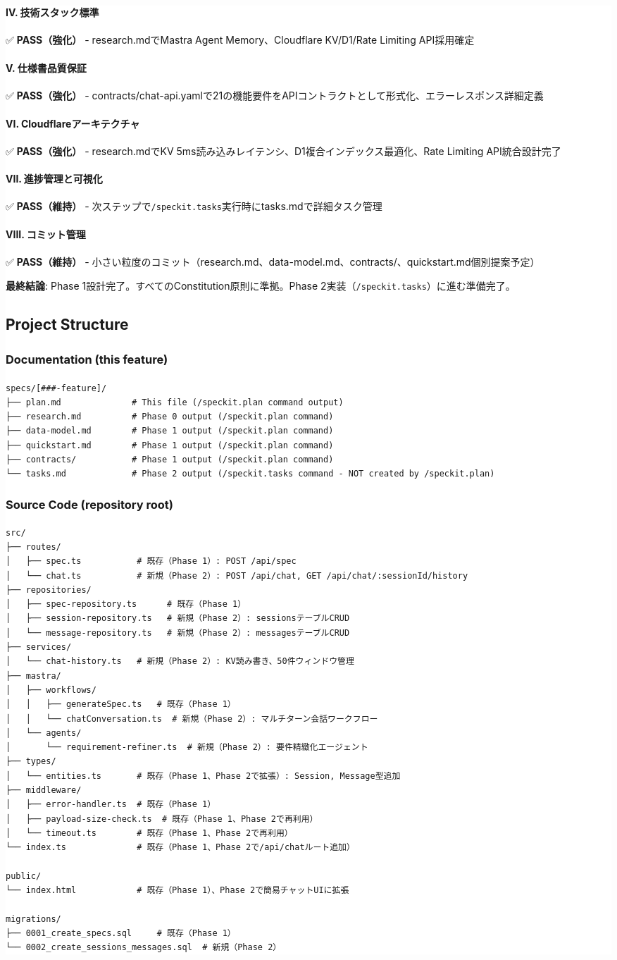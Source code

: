 #### IV. 技術スタック標準
✅ **PASS（強化）** - research.mdでMastra Agent Memory、Cloudflare KV/D1/Rate Limiting API採用確定

#### V. 仕様書品質保証
✅ **PASS（強化）** - contracts/chat-api.yamlで21の機能要件をAPIコントラクトとして形式化、エラーレスポンス詳細定義

#### VI. Cloudflareアーキテクチャ
✅ **PASS（強化）** - research.mdでKV 5ms読み込みレイテンシ、D1複合インデックス最適化、Rate Limiting API統合設計完了

#### VII. 進捗管理と可視化
✅ **PASS（維持）** - 次ステップで`/speckit.tasks`実行時にtasks.mdで詳細タスク管理

#### VIII. コミット管理
✅ **PASS（維持）** - 小さい粒度のコミット（research.md、data-model.md、contracts/、quickstart.md個別提案予定）

**最終結論**: Phase 1設計完了。すべてのConstitution原則に準拠。Phase 2実装（`/speckit.tasks`）に進む準備完了。

## Project Structure

### Documentation (this feature)

```text
specs/[###-feature]/
├── plan.md              # This file (/speckit.plan command output)
├── research.md          # Phase 0 output (/speckit.plan command)
├── data-model.md        # Phase 1 output (/speckit.plan command)
├── quickstart.md        # Phase 1 output (/speckit.plan command)
├── contracts/           # Phase 1 output (/speckit.plan command)
└── tasks.md             # Phase 2 output (/speckit.tasks command - NOT created by /speckit.plan)
```

### Source Code (repository root)

```text
src/
├── routes/
│   ├── spec.ts           # 既存（Phase 1）: POST /api/spec
│   └── chat.ts           # 新規（Phase 2）: POST /api/chat, GET /api/chat/:sessionId/history
├── repositories/
│   ├── spec-repository.ts      # 既存（Phase 1）
│   ├── session-repository.ts   # 新規（Phase 2）: sessionsテーブルCRUD
│   └── message-repository.ts   # 新規（Phase 2）: messagesテーブルCRUD
├── services/
│   └── chat-history.ts   # 新規（Phase 2）: KV読み書き、50件ウィンドウ管理
├── mastra/
│   ├── workflows/
│   │   ├── generateSpec.ts   # 既存（Phase 1）
│   │   └── chatConversation.ts  # 新規（Phase 2）: マルチターン会話ワークフロー
│   └── agents/
│       └── requirement-refiner.ts  # 新規（Phase 2）: 要件精緻化エージェント
├── types/
│   └── entities.ts       # 既存（Phase 1、Phase 2で拡張）: Session, Message型追加
├── middleware/
│   ├── error-handler.ts  # 既存（Phase 1）
│   ├── payload-size-check.ts  # 既存（Phase 1、Phase 2で再利用）
│   └── timeout.ts        # 既存（Phase 1、Phase 2で再利用）
└── index.ts              # 既存（Phase 1、Phase 2で/api/chatルート追加）

public/
└── index.html            # 既存（Phase 1）、Phase 2で簡易チャットUIに拡張

migrations/
├── 0001_create_specs.sql     # 既存（Phase 1）
└── 0002_create_sessions_messages.sql  # 新規（Phase 2）
```